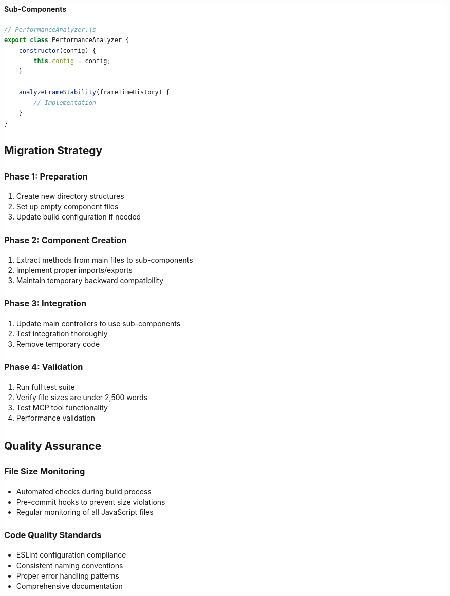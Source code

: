 #### Sub-Components
```javascript
// PerformanceAnalyzer.js
export class PerformanceAnalyzer {
    constructor(config) {
        this.config = config;
    }
    
    analyzeFrameStability(frameTimeHistory) {
        // Implementation
    }
}
```

## Migration Strategy

### Phase 1: Preparation
1. Create new directory structures
2. Set up empty component files
3. Update build configuration if needed

### Phase 2: Component Creation
1. Extract methods from main files to sub-components
2. Implement proper imports/exports
3. Maintain temporary backward compatibility

### Phase 3: Integration
1. Update main controllers to use sub-components
2. Test integration thoroughly
3. Remove temporary code

### Phase 4: Validation
1. Run full test suite
2. Verify file sizes are under 2,500 words
3. Test MCP tool functionality
4. Performance validation

## Quality Assurance

### File Size Monitoring
- Automated checks during build process
- Pre-commit hooks to prevent size violations
- Regular monitoring of all JavaScript files

### Code Quality Standards
- ESLint configuration compliance
- Consistent naming conventions
- Proper error handling patterns
- Comprehensive documentation
